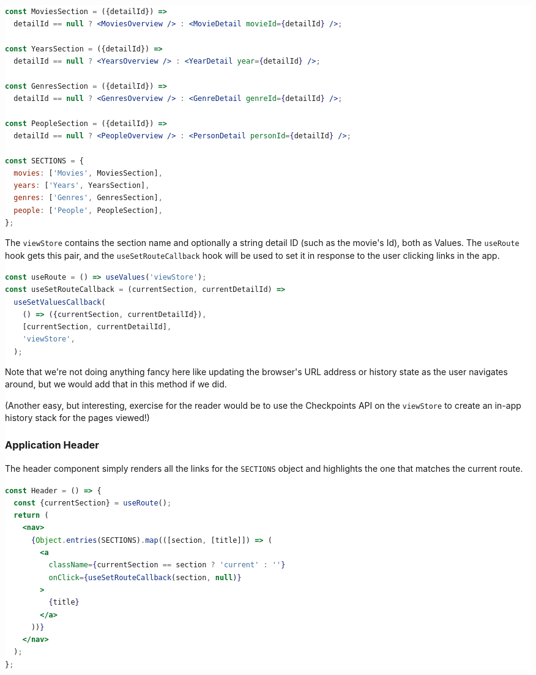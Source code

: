 ```jsx
const MoviesSection = ({detailId}) =>
  detailId == null ? <MoviesOverview /> : <MovieDetail movieId={detailId} />;

const YearsSection = ({detailId}) =>
  detailId == null ? <YearsOverview /> : <YearDetail year={detailId} />;

const GenresSection = ({detailId}) =>
  detailId == null ? <GenresOverview /> : <GenreDetail genreId={detailId} />;

const PeopleSection = ({detailId}) =>
  detailId == null ? <PeopleOverview /> : <PersonDetail personId={detailId} />;

const SECTIONS = {
  movies: ['Movies', MoviesSection],
  years: ['Years', YearsSection],
  genres: ['Genres', GenresSection],
  people: ['People', PeopleSection],
};
```

The `viewStore` contains the section name and optionally a string detail ID
(such as the movie's Id), both as Values. The `useRoute` hook gets this pair,
and the `useSetRouteCallback` hook will be used to set it in response to the
user clicking links in the app.

```js
const useRoute = () => useValues('viewStore');
const useSetRouteCallback = (currentSection, currentDetailId) =>
  useSetValuesCallback(
    () => ({currentSection, currentDetailId}),
    [currentSection, currentDetailId],
    'viewStore',
  );
```

Note that we're not doing anything fancy here like updating the browser's URL
address or history state as the user navigates around, but we would add that in
this method if we did.

(Another easy, but interesting, exercise for the reader would be to use the
Checkpoints API on the `viewStore` to create an in-app history stack for the
pages viewed!)

### Application Header

The header component simply renders all the links for the `SECTIONS` object and
highlights the one that matches the current route.

```jsx
const Header = () => {
  const {currentSection} = useRoute();
  return (
    <nav>
      {Object.entries(SECTIONS).map(([section, [title]]) => (
        <a
          className={currentSection == section ? 'current' : ''}
          onClick={useSetRouteCallback(section, null)}
        >
          {title}
        </a>
      ))}
    </nav>
  );
};
```
